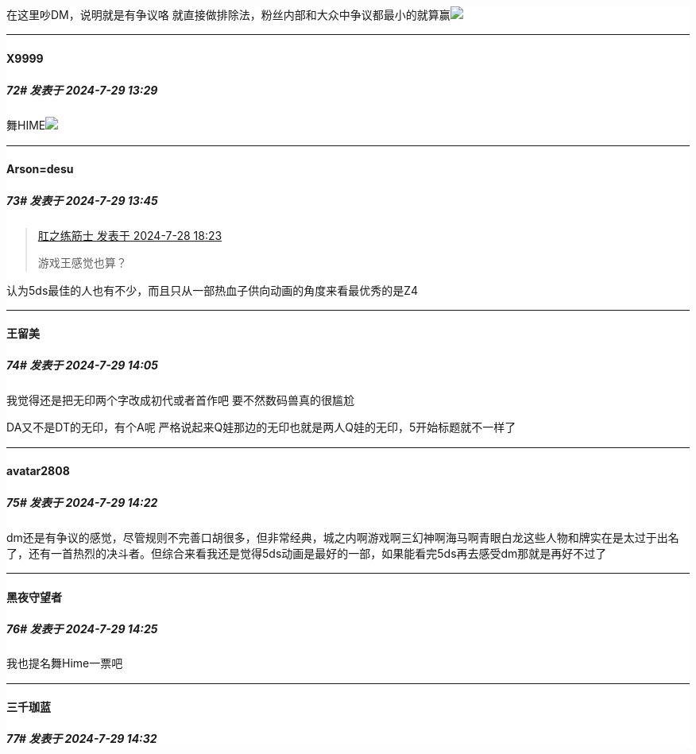 在这里吵DM，说明就是有争议咯</blockquote>
就直接做排除法，粉丝内部和大众中争议都最小的就算赢<img src="https://static.saraba1st.com/image/smiley/face2017/178.png" referrerpolicy="no-referrer">


*****

####  X9999  
##### 72#       发表于 2024-7-29 13:29

舞HIME<img src="https://static.saraba1st.com/image/smiley/face2017/050.png" referrerpolicy="no-referrer">


*****

####  Arson=desu  
##### 73#       发表于 2024-7-29 13:45

<blockquote><a href="httphttps://bbs.saraba1st.com/2b/forum.php?mod=redirect&amp;goto=findpost&amp;pid=65724526&amp;ptid=2193037" target="_blank">肛之练筋士 发表于 2024-7-28 18:23</a>

游戏王感觉也算？</blockquote>
认为5ds最佳的人也有不少，而且只从一部热血子供向动画的角度来看最优秀的是Z4


*****

####  王留美  
##### 74#       发表于 2024-7-29 14:05

我觉得还是把无印两个字改成初代或者首作吧
要不然数码兽真的很尴尬

DA又不是DT的无印，有个A呢
严格说起来Q娃那边的无印也就是两人Q娃的无印，5开始标题就不一样了


*****

####  avatar2808  
##### 75#       发表于 2024-7-29 14:22

dm还是有争议的感觉，尽管规则不完善口胡很多，但非常经典，城之内啊游戏啊三幻神啊海马啊青眼白龙这些人物和牌实在是太过于出名了，还有一首热烈的决斗者。但综合来看我还是觉得5ds动画是最好的一部，如果能看完5ds再去感受dm那就是再好不过了


*****

####  黑夜守望者  
##### 76#       发表于 2024-7-29 14:25

我也提名舞Hime一票吧


*****

####  三千珈蓝  
##### 77#       发表于 2024-7-29 14:32

